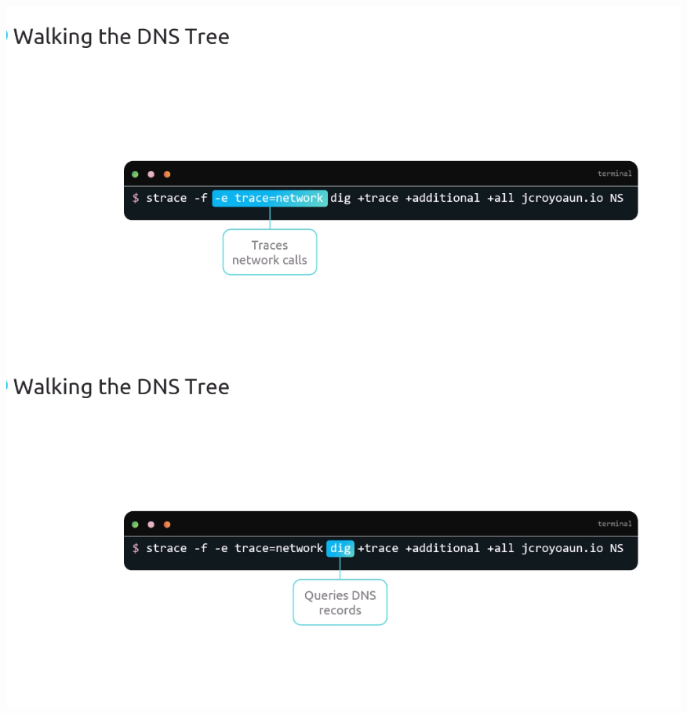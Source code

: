 ![Network Image](image/walking-dns-tree/69.png) <br>
![Network Image](image/walking-dns-tree/70.png) <br>